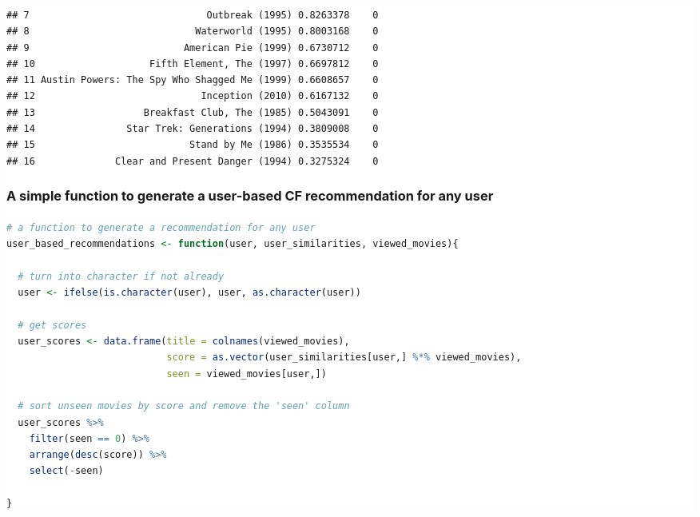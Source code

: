     ## 7                               Outbreak (1995) 0.8263378    0
    ## 8                             Waterworld (1995) 0.8003168    0
    ## 9                           American Pie (1999) 0.6730712    0
    ## 10                    Fifth Element, The (1997) 0.6697812    0
    ## 11 Austin Powers: The Spy Who Shagged Me (1999) 0.6608657    0
    ## 12                             Inception (2010) 0.6167132    0
    ## 13                   Breakfast Club, The (1985) 0.5043091    0
    ## 14                Star Trek: Generations (1994) 0.3809008    0
    ## 15                           Stand by Me (1986) 0.3535534    0
    ## 16              Clear and Present Danger (1994) 0.3275324    0

### A simple function to generate a user-based CF recommendation for any user

``` r
# a function to generate a recommendation for any user
user_based_recommendations <- function(user, user_similarities, viewed_movies){
  
  # turn into character if not already
  user <- ifelse(is.character(user), user, as.character(user))
  
  # get scores
  user_scores <- data.frame(title = colnames(viewed_movies), 
                            score = as.vector(user_similarities[user,] %*% viewed_movies), 
                            seen = viewed_movies[user,])
  
  # sort unseen movies by score and remove the 'seen' column
  user_scores %>% 
    filter(seen == 0) %>% 
    arrange(desc(score)) %>% 
    select(-seen)
  
}
```
